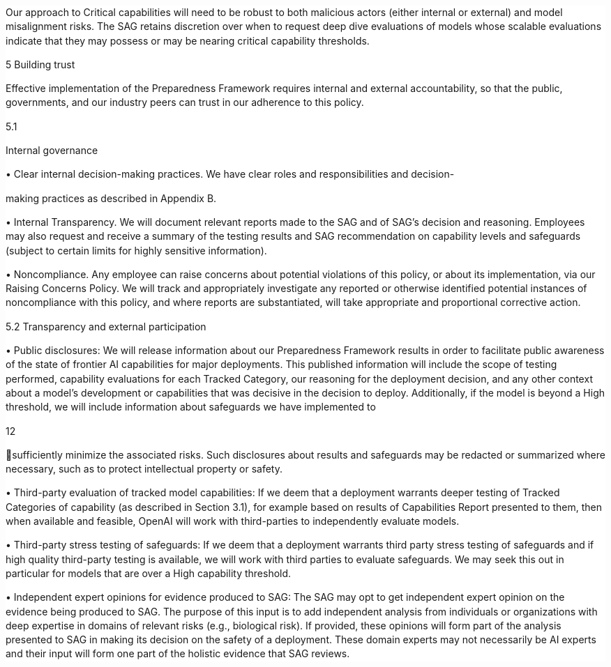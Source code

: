 Our approach to Critical capabilities will need to be robust to both malicious actors (either internal or
external) and model misalignment risks. The SAG retains discretion over when to request deep dive
evaluations of models whose scalable evaluations indicate that they may possess or may be nearing
critical capability thresholds.

5 Building trust

Effective implementation of the Preparedness Framework requires internal and external accountability,
so that the public, governments, and our industry peers can trust in our adherence to this policy.

5.1

Internal governance

• Clear internal decision-making practices. We have clear roles and responsibilities and decision-

making practices as described in Appendix B.

• Internal Transparency. We will document relevant reports made to the SAG and of SAG’s decision
and reasoning. Employees may also request and receive a summary of the testing results and SAG
recommendation on capability levels and safeguards (subject to certain limits for highly sensitive
information).

• Noncompliance. Any employee can raise concerns about potential violations of this policy, or about
its implementation, via our Raising Concerns Policy. We will track and appropriately investigate
any reported or otherwise identified potential instances of noncompliance with this policy, and
where reports are substantiated, will take appropriate and proportional corrective action.

5.2 Transparency and external participation

• Public disclosures: We will release information about our Preparedness Framework results in order
to facilitate public awareness of the state of frontier AI capabilities for major deployments. This
published information will include the scope of testing performed, capability evaluations for each
Tracked Category, our reasoning for the deployment decision, and any other context about a model’s
development or capabilities that was decisive in the decision to deploy. Additionally, if the model
is beyond a High threshold, we will include information about safeguards we have implemented to

12

sufficiently minimize the associated risks. Such disclosures about results and safeguards may be
redacted or summarized where necessary, such as to protect intellectual property or safety.

• Third-party evaluation of tracked model capabilities: If we deem that a deployment warrants
deeper testing of Tracked Categories of capability (as described in Section 3.1), for example based
on results of Capabilities Report presented to them, then when available and feasible, OpenAI will
work with third-parties to independently evaluate models.

• Third-party stress testing of safeguards: If we deem that a deployment warrants third party stress
testing of safeguards and if high quality third-party testing is available, we will work with third
parties to evaluate safeguards. We may seek this out in particular for models that are over a High
capability threshold.

• Independent expert opinions for evidence produced to SAG: The SAG may opt to get independent
expert opinion on the evidence being produced to SAG. The purpose of this input is to add
independent analysis from individuals or organizations with deep expertise in domains of relevant
risks (e.g., biological risk). If provided, these opinions will form part of the analysis presented
to SAG in making its decision on the safety of a deployment. These domain experts may not
necessarily be AI experts and their input will form one part of the holistic evidence that SAG
reviews.
